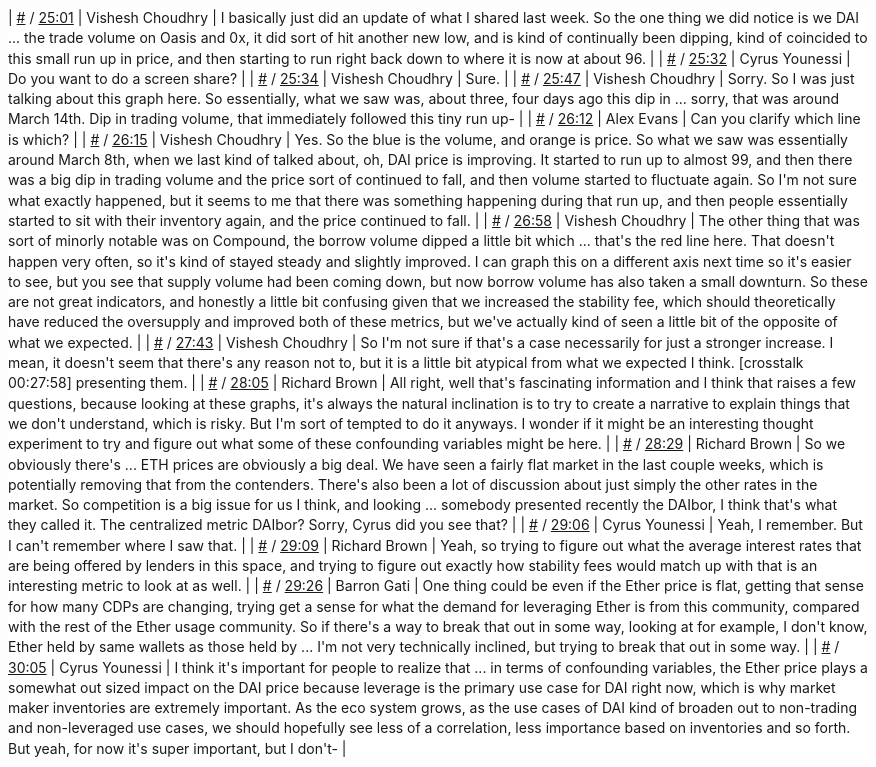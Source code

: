 | <a name=2501></a>[\#](#2501) / [25:01](https://www.youtube.com/watch?v=ceSfBZEBfbE&t=25m01s) | Vishesh Choudhry | I basically just did an update of what I shared last week. So the one thing we did notice is we DAI ... the trade volume on Oasis and 0x, it did sort of hit another new low, and is kind of continually been dipping, kind of coincided to this small run up in price, and then starting to run right back down to where it is now at about 96. |
| <a name=2532></a>[\#](#2532) / [25:32](https://www.youtube.com/watch?v=ceSfBZEBfbE&t=25m32s) | Cyrus Younessi | Do you want to do a screen share? |
| <a name=2534></a>[\#](#2534) / [25:34](https://www.youtube.com/watch?v=ceSfBZEBfbE&t=25m34s) | Vishesh Choudhry | Sure. |
| <a name=2547></a>[\#](#2547) / [25:47](https://www.youtube.com/watch?v=ceSfBZEBfbE&t=25m47s) | Vishesh Choudhry | Sorry. So I was just talking about this graph here. So essentially, what we saw was, about three, four days ago this dip in ... sorry, that was around March 14th. Dip in trading volume, that immediately followed this tiny run up- |
| <a name=2612></a>[\#](#2612) / [26:12](https://www.youtube.com/watch?v=ceSfBZEBfbE&t=26m12s) | Alex Evans | Can you clarify which line is which? |
| <a name=2615></a>[\#](#2615) / [26:15](https://www.youtube.com/watch?v=ceSfBZEBfbE&t=26m15s) | Vishesh Choudhry | Yes. So the blue is the volume, and orange is price. So what we saw was essentially around March 8th, when we last kind of talked about, oh, DAI price is improving. It started to run up to almost 99, and then there was a big dip in trading volume and the price sort of continued to fall, and then volume started to fluctuate again. So I'm not sure what exactly happened, but it seems to me that there was something happening during that run up, and then people essentially started to sit with their inventory again, and the price continued to fall. |
| <a name=2658></a>[\#](#2658) / [26:58](https://www.youtube.com/watch?v=ceSfBZEBfbE&t=26m58s) | Vishesh Choudhry | The other thing that was sort of minorly notable was on Compound, the borrow volume dipped a little bit which ... that's the red line here. That doesn't happen very often, so it's kind of stayed steady and slightly improved. I can graph this on a different axis next time so it's easier to see, but you see that supply volume had been coming down, but now borrow volume has also taken a small downturn. So these are not great indicators, and honestly a little bit confusing given that we increased the stability fee, which should theoretically have reduced the oversupply and improved both of these metrics, but we've actually kind of seen a little bit of the opposite of what we expected. |
| <a name=2743></a>[\#](#2743) / [27:43](https://www.youtube.com/watch?v=ceSfBZEBfbE&t=27m43s) | Vishesh Choudhry | So I'm not sure if that's a case necessarily for just a stronger increase. I mean, it doesn't seem that there's any reason not to, but it is a little bit atypical from what we expected I think. \[crosstalk 00:27:58\] presenting them. |
| <a name=2805></a>[\#](#2805) / [28:05](https://www.youtube.com/watch?v=ceSfBZEBfbE&t=28m05s) | Richard Brown | All right, well that's fascinating information and I think that raises a few questions, because looking at these graphs, it's always the natural inclination is to try to create a narrative to explain things that we don't understand, which is risky. But I'm sort of tempted to do it anyways. I wonder if it might be an interesting thought experiment to try and figure out what some of these confounding variables might be here. |
| <a name=2829></a>[\#](#2829) / [28:29](https://www.youtube.com/watch?v=ceSfBZEBfbE&t=28m29s) | Richard Brown | So we obviously there's ... ETH prices are obviously a big deal. We have seen a fairly flat market in the last couple weeks, which is potentially removing that from the contenders. There's also been a lot of discussion about just simply the other rates in the market. So competition is a big issue for us I think, and looking ... somebody presented recently the DAIbor, I think that's what they called it. The centralized metric DAIbor? Sorry, Cyrus did you see that? |
| <a name=2906></a>[\#](#2906) / [29:06](https://www.youtube.com/watch?v=ceSfBZEBfbE&t=29m06s) | Cyrus Younessi | Yeah, I remember. But I can't remember where I saw that. |
| <a name=2909></a>[\#](#2909) / [29:09](https://www.youtube.com/watch?v=ceSfBZEBfbE&t=29m09s) | Richard Brown | Yeah, so trying to figure out what the average interest rates that are being offered by lenders in this space, and trying to figure out exactly how stability fees would match up with that is an interesting metric to look at as well. |
| <a name=2926></a>[\#](#2926) / [29:26](https://www.youtube.com/watch?v=ceSfBZEBfbE&t=29m26s) | Barron Gati | One thing could be even if the Ether price is flat, getting that sense for how many CDPs are changing, trying get a sense for what the demand for leveraging Ether is from this community, compared with the rest of the Ether usage community. So if there's a way to break that out in some way, looking at for example, I don't know, Ether held by same wallets as those held by ... I'm not very technically inclined, but trying to break that out in some way. |
| <a name=3005></a>[\#](#3005) / [30:05](https://www.youtube.com/watch?v=ceSfBZEBfbE&t=30m05s) | Cyrus Younessi | I think it's important for people to realize that ... in terms of confounding variables, the Ether price plays a somewhat out sized impact on the DAI price because leverage is the primary use case for DAI right now, which is why market maker inventories are extremely important. As the eco system grows, as the use cases of DAI kind of broaden out to non-trading and non-leveraged use cases, we should hopefully see less of a correlation, less importance based on inventories and so forth. But yeah, for now it's super important, but I don't- |
